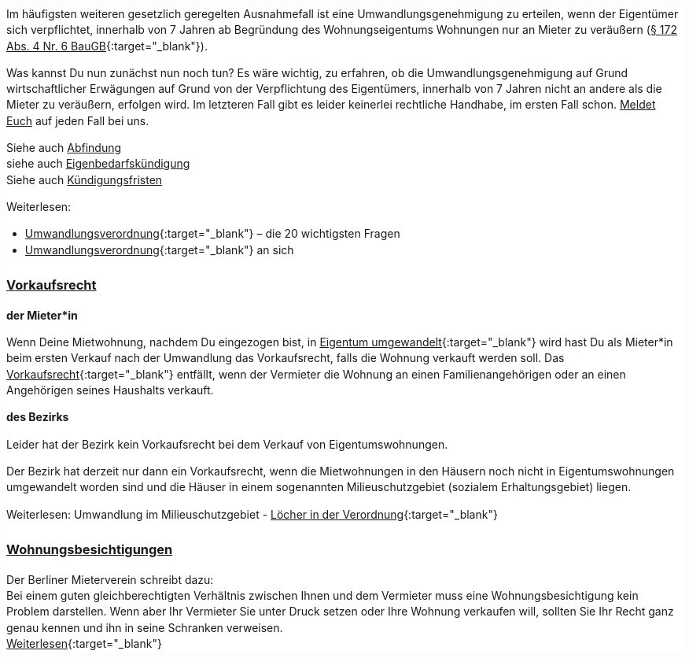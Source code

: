 Im häufigsten weiteren gesetzlich geregelten Ausnahmefall ist eine Umwandlungsgenehmigung zu erteilen, wenn der Eigentümer sich verpflichtet, innerhalb von 7 Jahren ab Begründung des Wohnungseigentums Wohnungen nur an Mieter zu veräußern ([§ 172 Abs. 4 Nr. 6 BauGB](https://www.gesetze-im-internet.de/bbaug/__172.html){:target="_blank"}).

Was kannst Du nun zunächst nun noch tun? Es wäre wichtig, zu erfahren, ob die Umwandlungsgenehmigung auf Grund wirtschaftlicher Erwägungen auf Grund von der Verpflichtung des Eigentümers, innerhalb von 7 Jahren nicht an andere als die Mieter zu veräußern, erfolgen wird. Im letzteren Fall gibt es leider keinerlei rechtliche Handhabe, im ersten Fall schon. [Meldet Euch](mailto:info@200haeuser.de) auf jeden Fall bei uns.

Siehe auch [Abfindung](#abfindungen)  
siehe auch [Eigenbedarfskündigung](#eigenbedarfskuendigungen)  
Siehe auch [Kündigungsfristen](#kuendigungsfristen-und-schutz-bei-umwandlung)

Weiterlesen:  
* [Umwandlungsverordnung](https://www.berliner-mieterverein.de/recht/infoblaetter/info-79-umwandlungsverordnung-die-20-wichtigsten-fragen-zu-umwandlungsverbot-genehmigungsvorbehalt-vorkaufsrecht.htm#1-Wann-trat-das-Umwandlungsverbot-in-Kraft){:target="_blank"} – die 20 wichtigsten Fragen
* [Umwandlungsverordnung](http://gesetze.berlin.de/jportal/portal/t/mk0/page/bsbeprod.psml?doc.hl=1&doc.id=jlr-UmwVBErahmen&documentnumber=1&numberofresults=5&showdoccase=1&doc.part=X&paramfromHL=true){:target="_blank"} an sich

### <a href="#vorkaufsrecht" name="vorkaufsrecht">Vorkaufsrecht</a>
__der Mieter\*in__

Wenn Deine Mietwohnung, nachdem Du eingezogen bist, in [Eigentum umgewandelt](https://www.bmgev.de/mietrecht/tipps-a-z/artikel/umwandlung-und-wohnungsverkauf.html){:target="_blank"} wird hast Du als Mieter\*in beim ersten Verkauf nach der Umwandlung das Vorkaufsrecht, falls die Wohnung verkauft werden soll. Das [Vorkaufsrecht](https://www.gesetze-im-internet.de/bgb/__577.html){:target="_blank"} entfällt, wenn der Vermieter die Wohnung an einen Familienangehörigen oder an einen Angehörigen seines Haushalts verkauft.

__des Bezirks__

Leider hat der Bezirk kein Vorkaufsrecht bei dem Verkauf von Eigentumswohnungen.

Der Bezirk hat derzeit nur dann ein Vorkaufsrecht, wenn die Mietwohnungen in den Häusern noch nicht in Eigentumswohnungen umgewandelt worden sind und die Häuser in einem sogenannten Milieuschutzgebiet (sozialem Erhaltungsgebiet) liegen.

Weiterlesen: Umwandlung im Milieuschutzgebiet - [Löcher in der Verordnung](https://www.berliner-mieterverein.de/magazin/online/mm1216/umwandlung-im-milieuschutzgebiet-loecher-der-verordnung-121623.htm){:target="_blank"}

### <a href="#wohnungsbesichtigungen" name="wohnungsbesichtigungen">Wohnungsbesichtigungen</a>
Der Berliner Mieterverein schreibt dazu:  
Bei einem guten gleichberechtigten Verhältnis zwischen Ihnen und dem Vermieter muss eine Wohnungsbesichtigung kein Problem darstellen. Wenn aber Ihr Vermieter Sie unter Druck setzen oder Ihre Wohnung verkaufen will, sollten Sie Ihr Recht ganz genau kennen und ihn in seine Schranken verweisen.  
[Weiterlesen](https://www.berliner-mieterverein.de/recht/infoblaetter/info-164-das-besichtigungsrecht-des-vermieters.htm){:target="_blank"}
